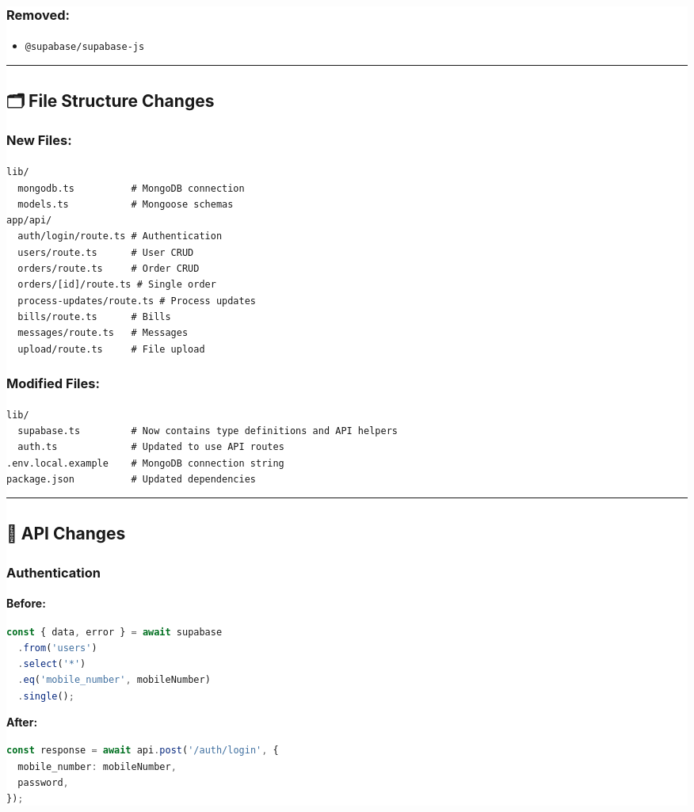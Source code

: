 ### Removed:
- `@supabase/supabase-js`

---

## 🗂️ File Structure Changes

### New Files:
```
lib/
  mongodb.ts          # MongoDB connection
  models.ts           # Mongoose schemas
app/api/
  auth/login/route.ts # Authentication
  users/route.ts      # User CRUD
  orders/route.ts     # Order CRUD
  orders/[id]/route.ts # Single order
  process-updates/route.ts # Process updates
  bills/route.ts      # Bills
  messages/route.ts   # Messages
  upload/route.ts     # File upload
```

### Modified Files:
```
lib/
  supabase.ts         # Now contains type definitions and API helpers
  auth.ts             # Updated to use API routes
.env.local.example    # MongoDB connection string
package.json          # Updated dependencies
```

---

## 🔧 API Changes

### Authentication

**Before:**
```typescript
const { data, error } = await supabase
  .from('users')
  .select('*')
  .eq('mobile_number', mobileNumber)
  .single();
```

**After:**
```typescript
const response = await api.post('/auth/login', {
  mobile_number: mobileNumber,
  password,
});
```
